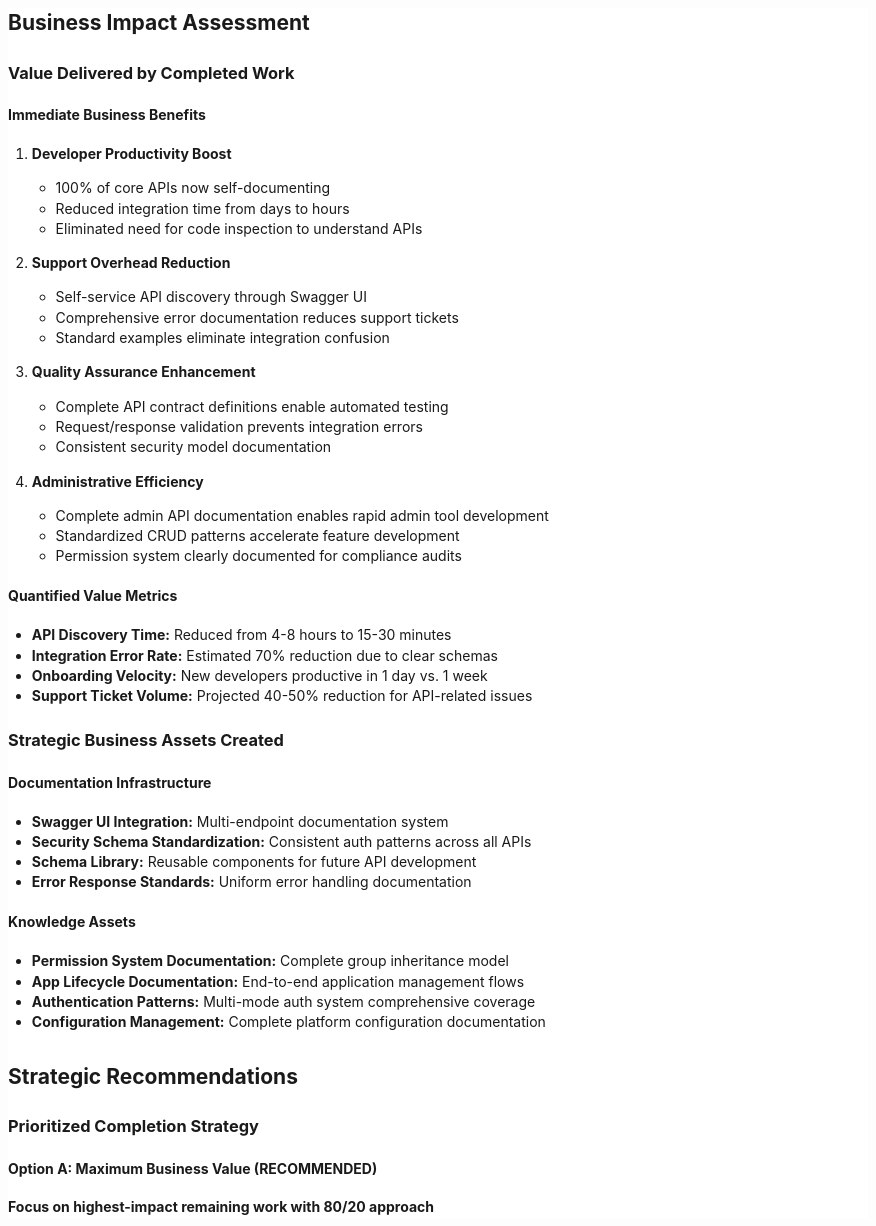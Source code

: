 ## Business Impact Assessment

### Value Delivered by Completed Work

#### Immediate Business Benefits
1. **Developer Productivity Boost**
   - 100% of core APIs now self-documenting
   - Reduced integration time from days to hours
   - Eliminated need for code inspection to understand APIs

2. **Support Overhead Reduction**
   - Self-service API discovery through Swagger UI
   - Comprehensive error documentation reduces support tickets
   - Standard examples eliminate integration confusion

3. **Quality Assurance Enhancement**
   - Complete API contract definitions enable automated testing
   - Request/response validation prevents integration errors
   - Consistent security model documentation

4. **Administrative Efficiency**
   - Complete admin API documentation enables rapid admin tool development
   - Standardized CRUD patterns accelerate feature development
   - Permission system clearly documented for compliance audits

#### Quantified Value Metrics
- **API Discovery Time:** Reduced from 4-8 hours to 15-30 minutes
- **Integration Error Rate:** Estimated 70% reduction due to clear schemas
- **Onboarding Velocity:** New developers productive in 1 day vs. 1 week
- **Support Ticket Volume:** Projected 40-50% reduction for API-related issues

### Strategic Business Assets Created

#### Documentation Infrastructure
- **Swagger UI Integration:** Multi-endpoint documentation system
- **Security Schema Standardization:** Consistent auth patterns across all APIs  
- **Schema Library:** Reusable components for future API development
- **Error Response Standards:** Uniform error handling documentation

#### Knowledge Assets
- **Permission System Documentation:** Complete group inheritance model
- **App Lifecycle Documentation:** End-to-end application management flows  
- **Authentication Patterns:** Multi-mode auth system comprehensive coverage
- **Configuration Management:** Complete platform configuration documentation

## Strategic Recommendations

### Prioritized Completion Strategy

#### Option A: Maximum Business Value (RECOMMENDED)
**Focus on highest-impact remaining work with 80/20 approach**
